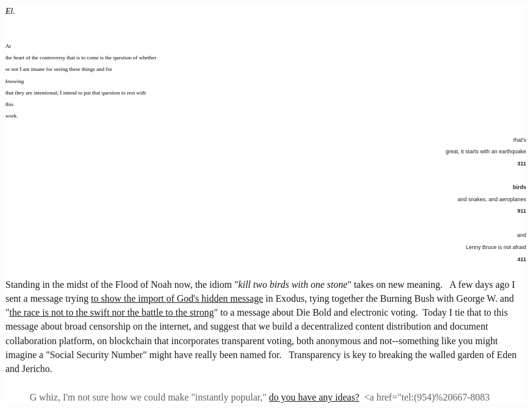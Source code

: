 </span><span style='color: rgb(0 , 0 , 0); font-family: "times new roman"; font-style: italic; vertical-align: baseline; white-space: pre-wrap;'>El</span><span style='color: rgb(0 , 0 , 0); font-family: "times new roman"; vertical-align: baseline; white-space: pre-wrap;'>.</span></span></span></div></div><div><br /></div><div><div dir="ltr" style="line-height: 1.38; margin-bottom: 0pt; margin-top: 0pt; text-align: justify;"><span id="gmail-m_-6449525064651095817gmail-m_-1854459251074762314gmail-m_9041567152439427262gmail-docs-internal-guid-60eacf3a-d560-dd64-9f75-d5bc02ec4475"><span style="font-size: xx-small;"><span style='color: rgb(0 , 0 , 0); font-family: "times new roman"; vertical-align: baseline; white-space: pre-wrap;'>At the heart of the controversy that is to come is the question of whether or not I am insane for seeing these things and for </span><span style='color: rgb(0 , 0 , 0); font-family: "times new roman"; font-style: italic; vertical-align: baseline; white-space: pre-wrap;'>knowing</span><span style='color: rgb(0 , 0 , 0); font-family: "times new roman"; vertical-align: baseline; white-space: pre-wrap;'> that they are intentional; I intend to put that question to rest with this work.</span></span></span></div></div><div><br /></div><div><div dir="ltr" style="line-height: 1.38; margin-bottom: 0pt; margin-top: 0pt; text-align: right;"><span id="gmail-m_-6449525064651095817gmail-m_-1854459251074762314gmail-m_9041567152439427262gmail-docs-internal-guid-60eacf3a-d560-dd64-9f75-d5bc02ec4475"><span style="font-size: xx-small;"><span style='color: rgb(29 , 33 , 41); font-family: "arial"; vertical-align: baseline; white-space: pre-wrap;'>that's great, it starts with an earthquake </span><span style='color: rgb(29 , 33 , 41); font-family: "arial"; font-weight: 700; vertical-align: baseline; white-space: pre-wrap;'>311</span></span></span></div></div><div><span id="gmail-m_-6449525064651095817gmail-m_-1854459251074762314gmail-m_9041567152439427262gmail-docs-internal-guid-60eacf3a-d560-dd64-9f75-d5bc02ec4475"><span style="font-size: xx-small;"></span></span><br /><div dir="ltr" style="line-height: 1.38; margin-bottom: 0pt; margin-top: 0pt; text-align: right;"><span id="gmail-m_-6449525064651095817gmail-m_-1854459251074762314gmail-m_9041567152439427262gmail-docs-internal-guid-60eacf3a-d560-dd64-9f75-d5bc02ec4475"><span style="font-size: xx-small;"><span style='color: rgb(29 , 33 , 41); font-family: "arial"; vertical-align: baseline; white-space: pre-wrap;'><b>birds</b> and snakes, and aeroplanes </span><span style='color: rgb(29 , 33 , 41); font-family: "arial"; font-weight: 700; vertical-align: baseline; white-space: pre-wrap;'>911</span></span></span></div></div><div><span id="gmail-m_-6449525064651095817gmail-m_-1854459251074762314gmail-m_9041567152439427262gmail-docs-internal-guid-60eacf3a-d560-dd64-9f75-d5bc02ec4475"><span style="font-size: xx-small;"><span style='color: rgb(29 , 33 , 41); font-family: "arial"; vertical-align: baseline; white-space: pre-wrap;'></span></span></span><br /><div style="text-align: right;"><span id="gmail-m_-6449525064651095817gmail-m_-1854459251074762314gmail-m_9041567152439427262gmail-docs-internal-guid-60eacf3a-d560-dd64-9f75-d5bc02ec4475"><span style="font-size: xx-small;"><span style='color: rgb(29 , 33 , 41); font-family: "arial"; vertical-align: baseline; white-space: pre-wrap;'><span style="vertical-align: baseline;">and Lenny Bruce is not afraid </span><span style="font-weight: 700; vertical-align: baseline;">411</span></span></span></span></div></div></blockquote><div><span style='font-family: "times new roman" , serif;'><br /></span></div><div><span style="font-size: medium;"><span style='font-family: "times new roman" , serif;'>Standing in the midst of the Flood of Noah now, the idiom "<i>kill two birds with one stone</i>" takes on new meaning. &nbsp; A few days ago I sent a message trying&nbsp;</span><a href="http://spockalypse.blogspot.com/2017/06/and-he-wrote-in-his-hand-keys-to.html" style='font-family: "times new roman",serif;' target="_blank">to show the import of God's hidden message</a><span style='font-family: "times new roman" , serif;'>&nbsp;in Exodus, tying together the Burning Bush with George W. and "</span><a href="http://gmass.co/x/c?c=1122475&amp;l=00038dfc-123e-4793-838e-5f195560950a&amp;r=541d63c4-1b10-40b5-8ee4-688f945426ea" style='font-family: "times new roman",serif;' target="_blank">the race is not to the swift nor the battle to the strong</a></span><span style='font-family: "times new roman" , serif;'><span style="font-size: medium;">" to a message about Die Bold and electronic voting.&nbsp; Today I tie that to this message about broad censorship on the internet, and suggest that we build a decentralized content distribution and document collaboration&nbsp;platform, on blockchain that incorporates transparent voting, both anonymous and not--something like you might imagine a "Social Security Number" might have really been named for. &nbsp; Transparency is key to breaking the walled garden of Eden and Jericho.</span></span></div><div><span style='font-family: "times new roman" , serif;'><span style="font-size: medium;"><br /></span></span></div></div></div><blockquote style="border: none; margin: 0px 0px 0px 40px; padding: 0px;"><div><span style='font-family: "times new roman" , serif; font-size: medium;'>G whiz, I'm not sure how we could make "instantly popular,"&nbsp;<a href="https://fromthemachine.org/TISCOMING.html" target="_blank">do you have any ideas?</a>&nbsp;&nbsp;<a href="tel:(954)%20667-8083